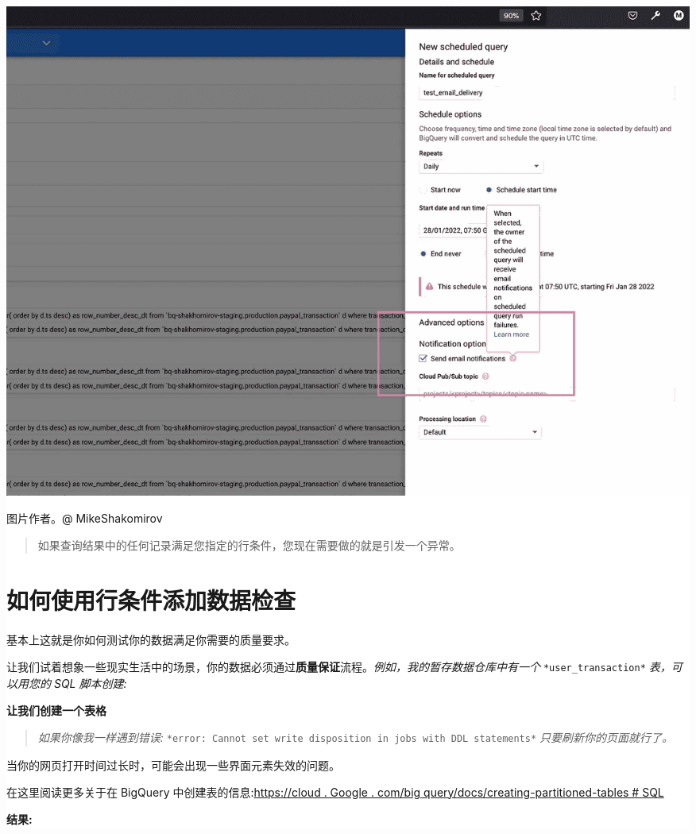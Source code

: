 ![](img/470a5c8277a0e43b16fdc0d166f106b1.png)

图片作者。@ MikeShakomirov

> 如果查询结果中的任何记录满足您指定的行条件，您现在需要做的就是引发一个异常。

# 如何使用行条件添加数据检查

基本上这就是你如何测试你的数据满足你需要的质量要求。

让我们试着想象一些现实生活中的场景，你的数据必须通过**质量保证**流程。*例如，我的暂存数据仓库中有一个* `*user_transaction*` *表，可以用您的 SQL 脚本创建:*

**让我们创建一个表格**

> *如果你像我一样遇到错误:* `*error: Cannot set write disposition in jobs with DDL statements*` *只要刷新你的页面就行了。*

当你的网页打开时间过长时，可能会出现一些界面元素失效的问题。

在这里阅读更多关于在 BigQuery 中创建表的信息:[https://cloud . Google . com/big query/docs/creating-partitioned-tables # SQL](https://cloud.google.com/bigquery/docs/creating-partitioned-tables#sql)

**结果:**
